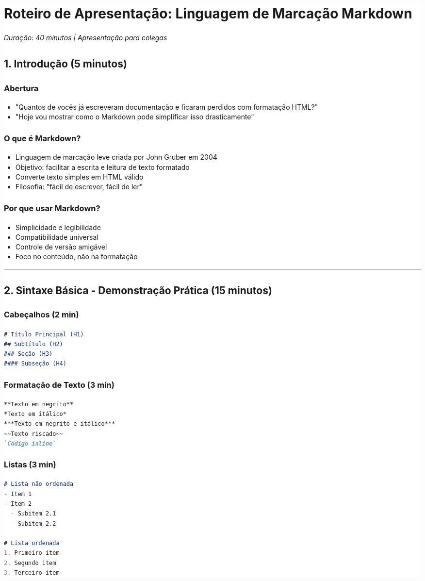 # Roteiro de Apresentação: Linguagem de Marcação Markdown

_Duração: 40 minutos | Apresentação para colegas_

## 1. Introdução (5 minutos)

### Abertura

- "Quantos de vocês já escreveram documentação e ficaram perdidos com formatação HTML?"
- "Hoje vou mostrar como o Markdown pode simplificar isso drasticamente"

### O que é Markdown?

- Linguagem de marcação leve criada por John Gruber em 2004
- Objetivo: facilitar a escrita e leitura de texto formatado
- Converte texto simples em HTML válido
- Filosofia: "fácil de escrever, fácil de ler"

### Por que usar Markdown?

- Simplicidade e legibilidade
- Compatibilidade universal
- Controle de versão amigável
- Foco no conteúdo, não na formatação

---

## 2. Sintaxe Básica - Demonstração Prática (15 minutos)

### Cabeçalhos (2 min)

```markdown
# Título Principal (H1)
## Subtítulo (H2)
### Seção (H3)
#### Subseção (H4)
```

### Formatação de Texto (3 min)

```markdown
**Texto em negrito**
*Texto em itálico*
***Texto em negrito e itálico***
~~Texto riscado~~
`Código inline`
```

### Listas (3 min)

```markdown
# Lista não ordenada
- Item 1
- Item 2
  - Subitem 2.1
  - Subitem 2.2

# Lista ordenada
1. Primeiro item
2. Segundo item
3. Terceiro item
```
